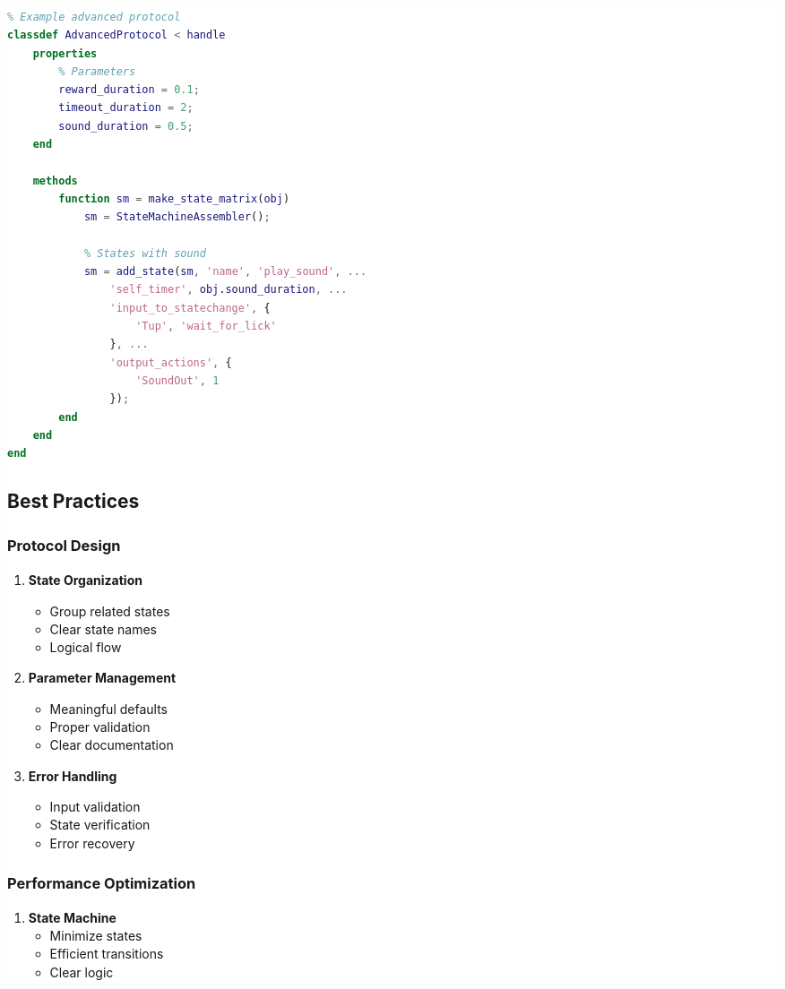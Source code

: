 ```matlab
% Example advanced protocol
classdef AdvancedProtocol < handle
    properties
        % Parameters
        reward_duration = 0.1;
        timeout_duration = 2;
        sound_duration = 0.5;
    end
    
    methods
        function sm = make_state_matrix(obj)
            sm = StateMachineAssembler();
            
            % States with sound
            sm = add_state(sm, 'name', 'play_sound', ...
                'self_timer', obj.sound_duration, ...
                'input_to_statechange', {
                    'Tup', 'wait_for_lick'
                }, ...
                'output_actions', {
                    'SoundOut', 1
                });
        end
    end
end
```

## Best Practices

### Protocol Design

1. **State Organization**
   - Group related states
   - Clear state names
   - Logical flow

2. **Parameter Management**
   - Meaningful defaults
   - Proper validation
   - Clear documentation

3. **Error Handling**
   - Input validation
   - State verification
   - Error recovery

### Performance Optimization

1. **State Machine**
   - Minimize states
   - Efficient transitions
   - Clear logic
